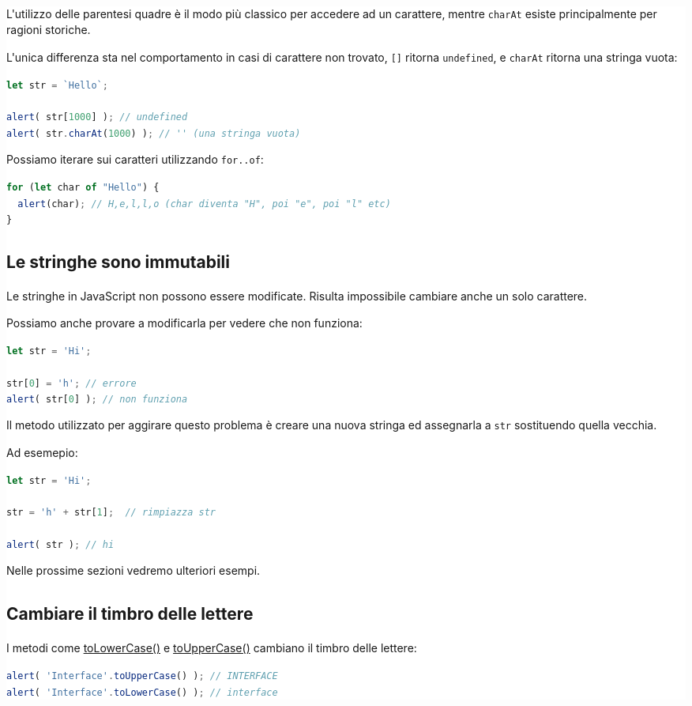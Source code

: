 L'utilizzo delle parentesi quadre è il modo più classico per accedere ad un carattere, mentre `charAt` esiste principalmente per ragioni storiche.

L'unica differenza sta nel comportamento in casi di carattere non trovato, `[]` ritorna `undefined`, e `charAt` ritorna una stringa vuota:

```js run
let str = `Hello`;

alert( str[1000] ); // undefined
alert( str.charAt(1000) ); // '' (una stringa vuota)
```

Possiamo iterare sui caratteri utilizzando `for..of`:

```js run
for (let char of "Hello") {
  alert(char); // H,e,l,l,o (char diventa "H", poi "e", poi "l" etc)
}
```

## Le stringhe sono immutabili

Le stringhe in JavaScript non possono essere modificate. Risulta impossibile cambiare anche un solo carattere.

Possiamo anche provare a modificarla per vedere che non funziona:

```js run
let str = 'Hi';

str[0] = 'h'; // errore
alert( str[0] ); // non funziona
```

Il metodo utilizzato per aggirare questo problema è creare una nuova stringa ed assegnarla a `str` sostituendo quella vecchia.

Ad esemepio:

```js run
let str = 'Hi';

str = 'h' + str[1];  // rimpiazza str

alert( str ); // hi
```

Nelle prossime sezioni vedremo ulteriori esempi.

## Cambiare il timbro delle lettere

I metodi come [toLowerCase()](mdn:js/String/toLowerCase) e [toUpperCase()](mdn:js/String/toUpperCase) cambiano il timbro delle lettere:

```js run
alert( 'Interface'.toUpperCase() ); // INTERFACE
alert( 'Interface'.toLowerCase() ); // interface
```
